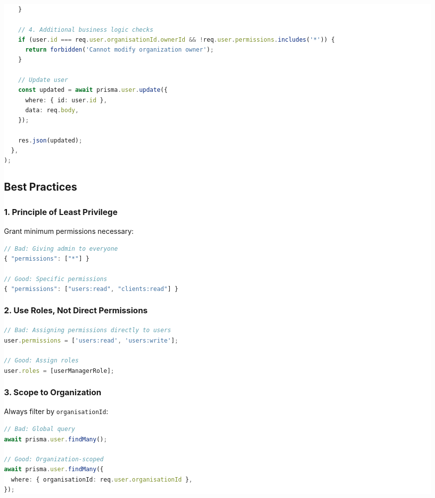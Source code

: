 ```typescript
    }

    // 4. Additional business logic checks
    if (user.id === req.user.organisationId.ownerId && !req.user.permissions.includes('*')) {
      return forbidden('Cannot modify organization owner');
    }

    // Update user
    const updated = await prisma.user.update({
      where: { id: user.id },
      data: req.body,
    });

    res.json(updated);
  },
);
```

## Best Practices

### 1. Principle of Least Privilege

Grant minimum permissions necessary:

```typescript
// Bad: Giving admin to everyone
{ "permissions": ["*"] }

// Good: Specific permissions
{ "permissions": ["users:read", "clients:read"] }
```

### 2. Use Roles, Not Direct Permissions

```typescript
// Bad: Assigning permissions directly to users
user.permissions = ['users:read', 'users:write'];

// Good: Assign roles
user.roles = [userManagerRole];
```

### 3. Scope to Organization

Always filter by `organisationId`:

```typescript
// Bad: Global query
await prisma.user.findMany();

// Good: Organization-scoped
await prisma.user.findMany({
  where: { organisationId: req.user.organisationId },
});
```
